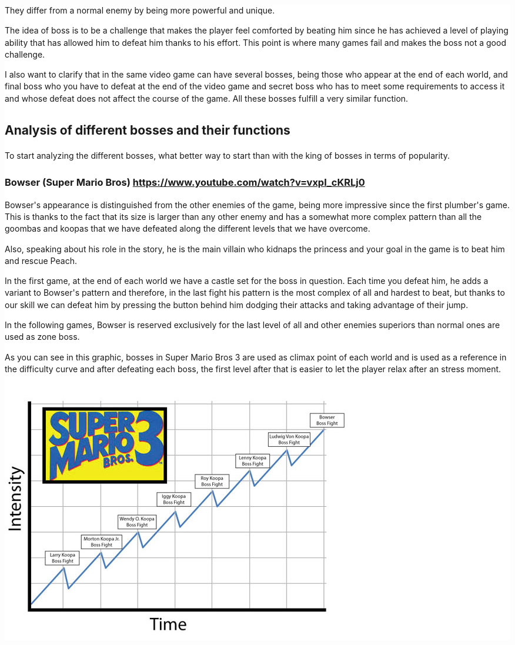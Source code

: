 They differ from a normal enemy by being more powerful and unique.

The idea of ​​boss is to be a challenge that makes the player feel comforted by beating him since he has achieved a level of playing ability that has allowed him to defeat him thanks to his effort. This point is where many games fail and makes the boss not a good challenge.

I also want to clarify that in the same video game can have several bosses, being those who appear at the end of each world, and final boss who you have to defeat at the end of the video game and secret boss who has to meet some requirements to access it and whose defeat does not affect the course of the game. All these bosses fulfill a very similar function.


## Analysis of different bosses and their functions

To start analyzing the different bosses, what better way to start than with the king of bosses in terms of popularity.


### Bowser (Super Mario Bros) https://www.youtube.com/watch?v=vxpI_cKRLj0

Bowser's appearance is distinguished from the other enemies of the game, being more impressive since the first plumber's game. This is thanks to the fact that its size is larger than any other enemy and has a somewhat more complex pattern than all the goombas and koopas that we have defeated along the different levels that we have overcome.

Also, speaking about his role in the story, he is the main villain who kidnaps the princess and your goal in the game is to beat him and rescue Peach.

In the first game, at the end of each world we have a castle set for the boss in question. Each time you defeat him, he adds a variant to Bowser's pattern and therefore, in the last fight his pattern is the most complex of all and hardest to beat, but thanks to our skill we can defeat him by pressing the button behind him dodging their attacks and taking advantage of their jump.

In the following games, Bowser is reserved exclusively for the last level of all and other enemies superiors than normal ones are used as zone boss. 

As you can see in this graphic, bosses in Super Mario Bros 3 are used as climax point of each world and is used as a reference in the difficulty curve and after defeating each boss, the first level after that is easier to let the player relax after an stress moment.

![](https://github.com/FranGV98/Boss-Design/blob/master/Images/SMB3GRAPHIC.jpg?raw=true)
